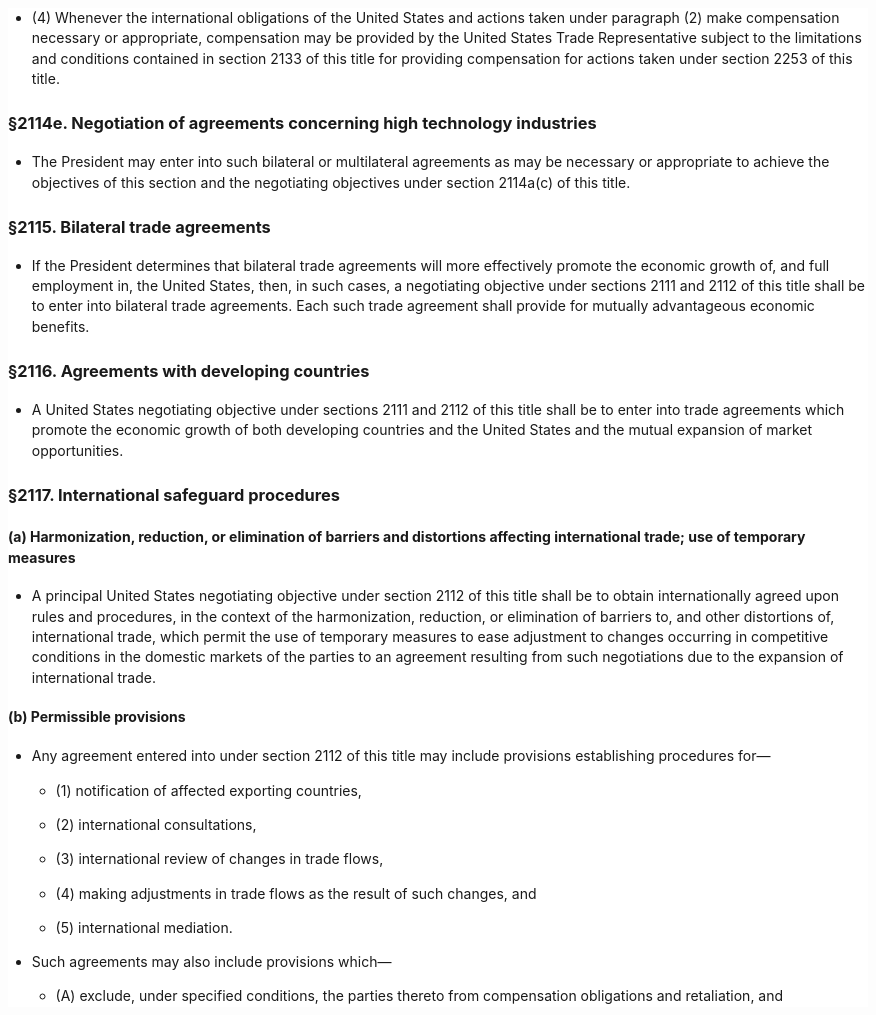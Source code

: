 
* (4) Whenever the international obligations of the United States and actions taken under paragraph (2) make compensation necessary or appropriate, compensation may be provided by the United States Trade Representative subject to the limitations and conditions contained in section 2133 of this title for providing compensation for actions taken under section 2253 of this title.

### §2114e. Negotiation of agreements concerning high technology industries
* The President may enter into such bilateral or multilateral agreements as may be necessary or appropriate to achieve the objectives of this section and the negotiating objectives under section 2114a(c) of this title.

### §2115. Bilateral trade agreements
* If the President determines that bilateral trade agreements will more effectively promote the economic growth of, and full employment in, the United States, then, in such cases, a negotiating objective under sections 2111 and 2112 of this title shall be to enter into bilateral trade agreements. Each such trade agreement shall provide for mutually advantageous economic benefits.

### §2116. Agreements with developing countries
* A United States negotiating objective under sections 2111 and 2112 of this title shall be to enter into trade agreements which promote the economic growth of both developing countries and the United States and the mutual expansion of market opportunities.

### §2117. International safeguard procedures
#### (a) Harmonization, reduction, or elimination of barriers and distortions affecting international trade; use of temporary measures
* A principal United States negotiating objective under section 2112 of this title shall be to obtain internationally agreed upon rules and procedures, in the context of the harmonization, reduction, or elimination of barriers to, and other distortions of, international trade, which permit the use of temporary measures to ease adjustment to changes occurring in competitive conditions in the domestic markets of the parties to an agreement resulting from such negotiations due to the expansion of international trade.

#### (b) Permissible provisions
* Any agreement entered into under section 2112 of this title may include provisions establishing procedures for—

  * (1) notification of affected exporting countries,

  * (2) international consultations,

  * (3) international review of changes in trade flows,

  * (4) making adjustments in trade flows as the result of such changes, and

  * (5) international mediation.


* Such agreements may also include provisions which—

  * (A) exclude, under specified conditions, the parties thereto from compensation obligations and retaliation, and
